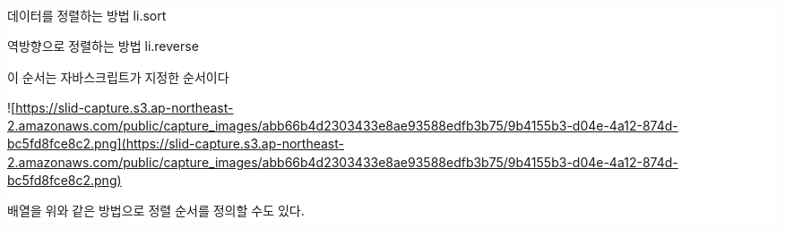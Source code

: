 데이터를 정렬하는 방법 li.sort

역방향으로 정렬하는 방법 li.reverse

이 순서는 자바스크립트가 지정한 순서이다

![https://slid-capture.s3.ap-northeast-2.amazonaws.com/public/capture_images/abb66b4d2303433e8ae93588edfb3b75/9b4155b3-d04e-4a12-874d-bc5fd8fce8c2.png](https://slid-capture.s3.ap-northeast-2.amazonaws.com/public/capture_images/abb66b4d2303433e8ae93588edfb3b75/9b4155b3-d04e-4a12-874d-bc5fd8fce8c2.png)

배열을 위와 같은 방법으로 정렬 순서를 정의할 수도 있다.
